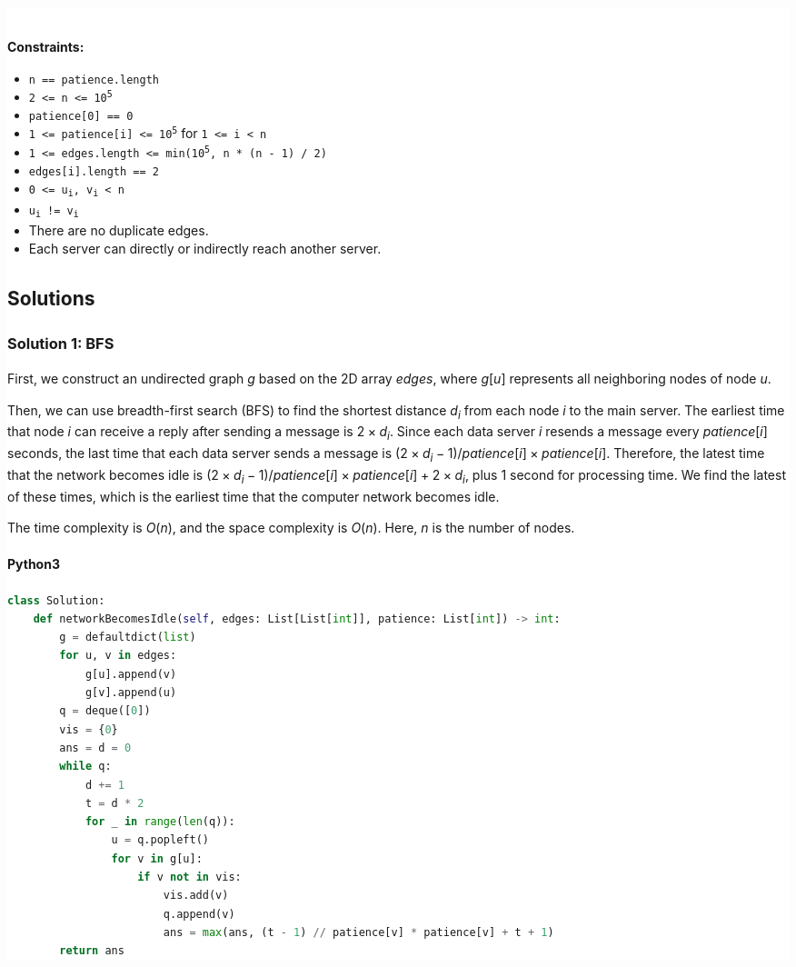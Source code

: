 <p>&nbsp;</p>
<p><strong>Constraints:</strong></p>

<ul>
	<li><code>n == patience.length</code></li>
	<li><code>2 &lt;= n &lt;= 10<sup>5</sup></code></li>
	<li><code>patience[0] == 0</code></li>
	<li><code>1 &lt;= patience[i] &lt;= 10<sup>5</sup></code> for <code>1 &lt;= i &lt; n</code></li>
	<li><code>1 &lt;= edges.length &lt;= min(10<sup>5</sup>, n * (n - 1) / 2)</code></li>
	<li><code>edges[i].length == 2</code></li>
	<li><code>0 &lt;= u<sub>i</sub>, v<sub>i</sub> &lt; n</code></li>
	<li><code>u<sub>i</sub> != v<sub>i</sub></code></li>
	<li>There are no duplicate edges.</li>
	<li>Each server can directly or indirectly reach another server.</li>
</ul>



## Solutions



### Solution 1: BFS

First, we construct an undirected graph $g$ based on the 2D array $edges$, where $g[u]$ represents all neighboring nodes of node $u$.

Then, we can use breadth-first search (BFS) to find the shortest distance $d_i$ from each node $i$ to the main server. The earliest time that node $i$ can receive a reply after sending a message is $2 \times d_i$. Since each data server $i$ resends a message every $patience[i]$ seconds, the last time that each data server sends a message is $(2 \times d_i - 1) / patience[i] \times patience[i]$. Therefore, the latest time that the network becomes idle is $(2 \times d_i - 1) / patience[i] \times patience[i] + 2 \times d_i$, plus 1 second for processing time. We find the latest of these times, which is the earliest time that the computer network becomes idle.

The time complexity is $O(n)$, and the space complexity is $O(n)$. Here, $n$ is the number of nodes.



#### Python3

```python
class Solution:
    def networkBecomesIdle(self, edges: List[List[int]], patience: List[int]) -> int:
        g = defaultdict(list)
        for u, v in edges:
            g[u].append(v)
            g[v].append(u)
        q = deque([0])
        vis = {0}
        ans = d = 0
        while q:
            d += 1
            t = d * 2
            for _ in range(len(q)):
                u = q.popleft()
                for v in g[u]:
                    if v not in vis:
                        vis.add(v)
                        q.append(v)
                        ans = max(ans, (t - 1) // patience[v] * patience[v] + t + 1)
        return ans
```
